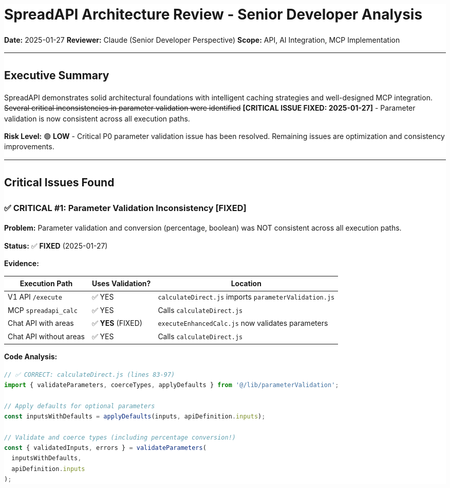 # SpreadAPI Architecture Review - Senior Developer Analysis
**Date:** 2025-01-27
**Reviewer:** Claude (Senior Developer Perspective)
**Scope:** API, AI Integration, MCP Implementation

---

## Executive Summary

SpreadAPI demonstrates solid architectural foundations with intelligent caching strategies and well-designed MCP integration. ~~Several critical inconsistencies in parameter validation were identified~~ **[CRITICAL ISSUE FIXED: 2025-01-27]** - Parameter validation is now consistent across all execution paths.

**Risk Level:** 🟢 **LOW** - Critical P0 parameter validation issue has been resolved. Remaining issues are optimization and consistency improvements.

---

## Critical Issues Found

### ✅ CRITICAL #1: Parameter Validation Inconsistency [FIXED]

**Problem:** Parameter validation and conversion (percentage, boolean) was NOT consistent across all execution paths.

**Status:** ✅ **FIXED** (2025-01-27)

**Evidence:**

| Execution Path | Uses Validation? | Location |
|---|---|---|
| V1 API `/execute` | ✅ YES | `calculateDirect.js` imports `parameterValidation.js` |
| MCP `spreadapi_calc` | ✅ YES | Calls `calculateDirect.js` |
| Chat API with areas | ✅ **YES** (FIXED) | `executeEnhancedCalc.js` now validates parameters |
| Chat API without areas | ✅ YES | Calls `calculateDirect.js` |

**Code Analysis:**

```javascript
// ✅ CORRECT: calculateDirect.js (lines 83-97)
import { validateParameters, coerceTypes, applyDefaults } from '@/lib/parameterValidation';

// Apply defaults for optional parameters
const inputsWithDefaults = applyDefaults(inputs, apiDefinition.inputs);

// Validate and coerce types (including percentage conversion!)
const { validatedInputs, errors } = validateParameters(
  inputsWithDefaults,
  apiDefinition.inputs
);
```
